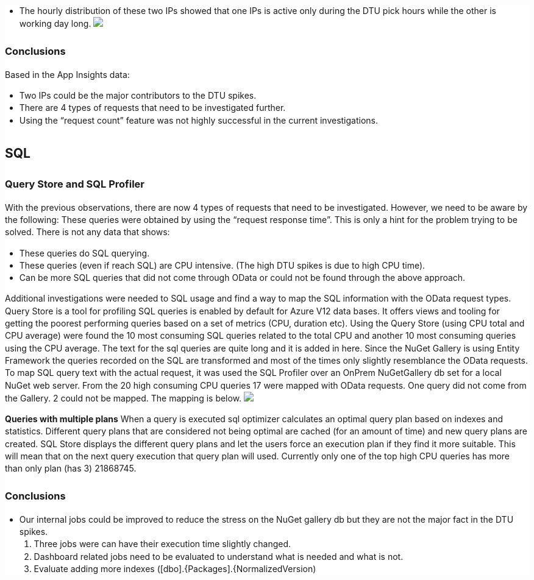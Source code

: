 * The hourly distribution of these two IPs showed that one IPs is active only during the DTU pick hours while the other is working day long.
![](https://cloud.githubusercontent.com/assets/16580006/23055997/ed13de50-f49d-11e6-9d56-cc4dd16c1761.png)

### Conclusions
Based in the App Insights data:
* Two IPs could be the major contributors to the DTU spikes.
* There are 4 types of requests that need to be investigated further.
* Using the “request count” feature was not highly successful in the current investigations.

## SQL 
### Query Store and SQL Profiler
With the previous observations, there are now 4 types of requests that need to be investigated. However, we need to be aware by the following:
These queries were obtained by using the “request response time”. This is only a hint for the problem trying to be solved. There is not any data that shows:
* These queries do SQL querying.
* These queries (even if reach SQL) are CPU intensive. (The high DTU spikes is due to high CPU time).
* Can be more SQL queries that did not come through OData or could not be found through the above approach.

Additional investigations were needed to SQL usage and find a way to map the SQL information with the OData request types.
Query Store  is a tool for profiling SQL queries is enabled by default for Azure V12 data bases.  It offers views and tooling for getting the poorest performing queries based on a set of metrics (CPU, duration etc).
Using the Query Store (using CPU total and CPU average) were found the 10 most consuming SQL queries related to the total CPU and another 10 most consuming queries using the CPU average. The text for the sql queries are quite long and it is added in here. 
Since the NuGet Gallery is using Entity Framework the queries recorded on the SQL are transformed and most of the times only slightly resemblance the OData requests. 
To map SQL query text with the actual request, it was used the SQL Profiler over an OnPrem NuGetGallery db set for a local NuGet web server.
From the 20 high consuming CPU queries 17 were mapped with OData requests. One query did not come from the Gallery. 2 could not be mapped.
The mapping is below.
![](https://cloud.githubusercontent.com/assets/16580006/23056084/5d600efe-f49e-11e6-9f33-5f3ab73943a8.PNG)

**Queries with multiple plans**
When a query is executed sql optimizer calculates an optimal query plan based on indexes and statistics. Different query plans that are considered not being optimal are cached (for an amount of time) and new query plans are created. SQL Store displays the different query plans and let the users force an execution plan if they find it more suitable. This will mean that on the next query execution that query plan will used. Currently only one of the top high CPU queries has more than only plan (has 3) 21868745.

### Conclusions 
* Our internal jobs could be improved to reduce the stress on the NuGet gallery db but they are not the major fact in the DTU spikes.  
    1. Three jobs were can have their execution time slightly changed. 
    1. Dashboard related jobs need to be evaluated to understand what is needed and what is not. 
    1. Evaluate adding more indexes ([dbo].{Packages].{NormalizedVersion)
